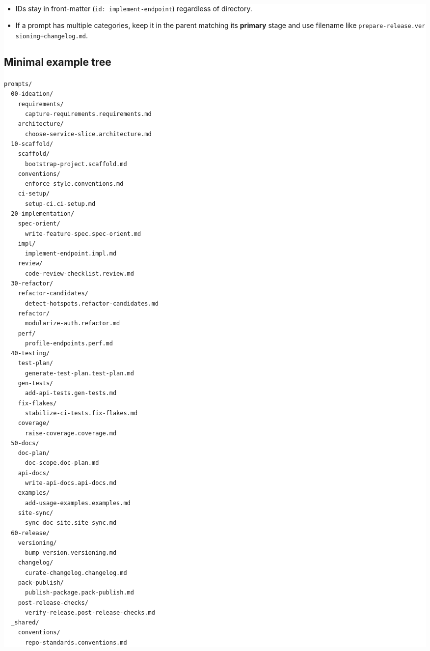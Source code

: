 * IDs stay in front-matter (`id: implement-endpoint`) regardless of directory.

* If a prompt has multiple categories, keep it in the parent matching its **primary** stage and use filename like `prepare-release.versioning+changelog.md`.

Minimal example tree
--------------------

    prompts/
      00-ideation/
        requirements/
          capture-requirements.requirements.md
        architecture/
          choose-service-slice.architecture.md
      10-scaffold/
        scaffold/
          bootstrap-project.scaffold.md
        conventions/
          enforce-style.conventions.md
        ci-setup/
          setup-ci.ci-setup.md
      20-implementation/
        spec-orient/
          write-feature-spec.spec-orient.md
        impl/
          implement-endpoint.impl.md
        review/
          code-review-checklist.review.md
      30-refactor/
        refactor-candidates/
          detect-hotspots.refactor-candidates.md
        refactor/
          modularize-auth.refactor.md
        perf/
          profile-endpoints.perf.md
      40-testing/
        test-plan/
          generate-test-plan.test-plan.md
        gen-tests/
          add-api-tests.gen-tests.md
        fix-flakes/
          stabilize-ci-tests.fix-flakes.md
        coverage/
          raise-coverage.coverage.md
      50-docs/
        doc-plan/
          doc-scope.doc-plan.md
        api-docs/
          write-api-docs.api-docs.md
        examples/
          add-usage-examples.examples.md
        site-sync/
          sync-doc-site.site-sync.md
      60-release/
        versioning/
          bump-version.versioning.md
        changelog/
          curate-changelog.changelog.md
        pack-publish/
          publish-package.pack-publish.md
        post-release-checks/
          verify-release.post-release-checks.md
      _shared/
        conventions/
          repo-standards.conventions.md